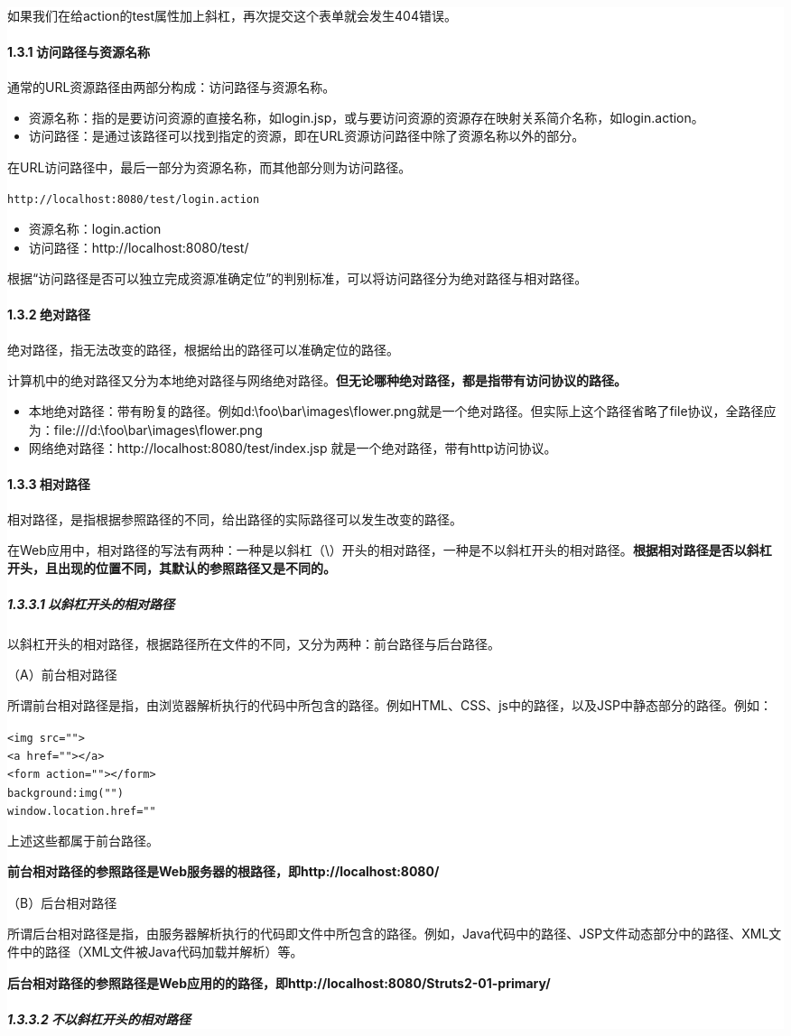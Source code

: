 如果我们在给action的test属性加上斜杠，再次提交这个表单就会发生404错误。

#### 1.3.1 访问路径与资源名称

通常的URL资源路径由两部分构成：访问路径与资源名称。

- 资源名称：指的是要访问资源的直接名称，如login.jsp，或与要访问资源的资源存在映射关系简介名称，如login.action。
- 访问路径：是通过该路径可以找到指定的资源，即在URL资源访问路径中除了资源名称以外的部分。

在URL访问路径中，最后一部分为资源名称，而其他部分则为访问路径。

    http://localhost:8080/test/login.action

- 资源名称：login.action
- 访问路径：http://localhost:8080/test/

根据“访问路径是否可以独立完成资源准确定位”的判别标准，可以将访问路径分为绝对路径与相对路径。

#### 1.3.2 绝对路径

绝对路径，指无法改变的路径，根据给出的路径可以准确定位的路径。

计算机中的绝对路径又分为本地绝对路径与网络绝对路径。**但无论哪种绝对路径，都是指带有访问协议的路径。**

- 本地绝对路径：带有盼复的路径。例如d:\foo\bar\images\flower.png就是一个绝对路径。但实际上这个路径省略了file协议，全路径应为：file:///d:\foo\bar\images\flower.png
- 网络绝对路径：http://localhost:8080/test/index.jsp 就是一个绝对路径，带有http访问协议。

#### 1.3.3 相对路径

相对路径，是指根据参照路径的不同，给出路径的实际路径可以发生改变的路径。

在Web应用中，相对路径的写法有两种：一种是以斜杠（\）开头的相对路径，一种是不以斜杠开头的相对路径。**根据相对路径是否以斜杠开头，且出现的位置不同，其默认的参照路径又是不同的。**

##### 1.3.3.1 以斜杠开头的相对路径

以斜杠开头的相对路径，根据路径所在文件的不同，又分为两种：前台路径与后台路径。

（A）前台相对路径

所谓前台相对路径是指，由浏览器解析执行的代码中所包含的路径。例如HTML、CSS、js中的路径，以及JSP中静态部分的路径。例如：

    <img src="">
    <a href=""></a>
    <form action=""></form>
    background:img("")
    window.location.href=""

上述这些都属于前台路径。

**前台相对路径的参照路径是Web服务器的根路径，即http://localhost:8080/**

（B）后台相对路径

所谓后台相对路径是指，由服务器解析执行的代码即文件中所包含的路径。例如，Java代码中的路径、JSP文件动态部分中的路径、XML文件中的路径（XML文件被Java代码加载并解析）等。

**后台相对路径的参照路径是Web应用的的路径，即http://localhost:8080/Struts2-01-primary/**

##### 1.3.3.2 不以斜杠开头的相对路径

